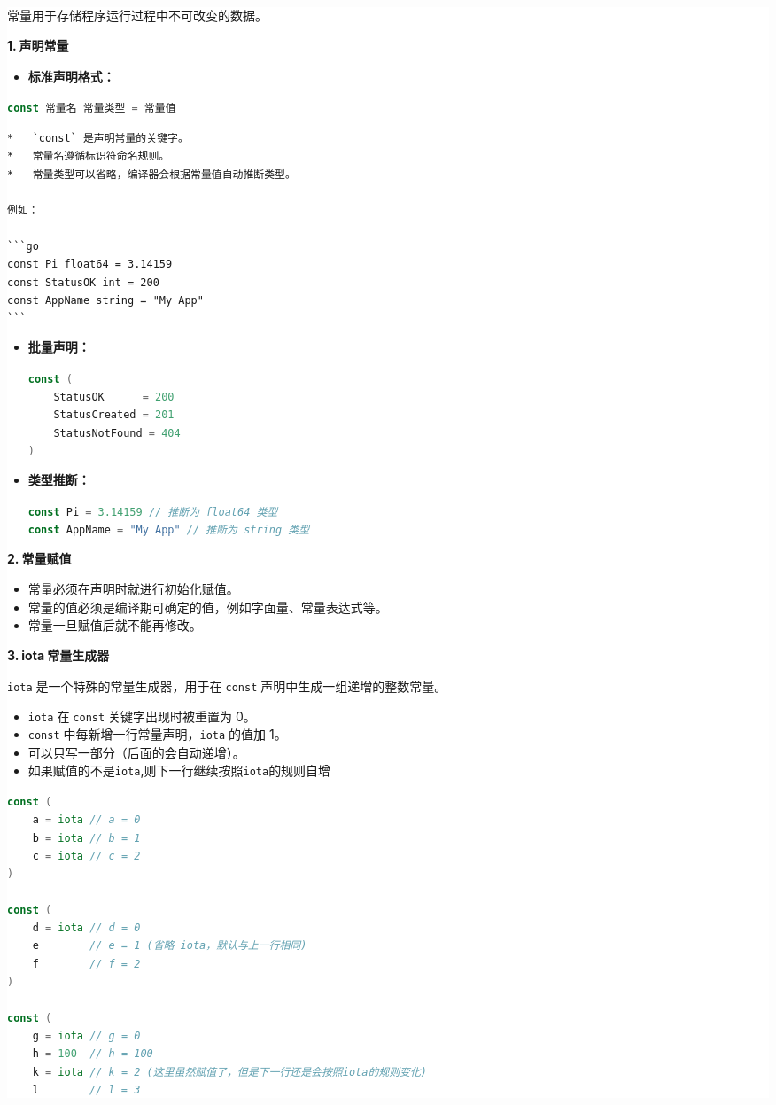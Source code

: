 常量用于存储程序运行过程中不可改变的数据。

**1. 声明常量**

*   **标准声明格式：**

```go
const 常量名 常量类型 = 常量值
```

    *   `const` 是声明常量的关键字。
    *   常量名遵循标识符命名规则。
    *   常量类型可以省略，编译器会根据常量值自动推断类型。
    
    例如：
    
    ```go
    const Pi float64 = 3.14159
    const StatusOK int = 200
    const AppName string = "My App"
    ```

* **批量声明：**

  ```go
  const (
      StatusOK      = 200
      StatusCreated = 201
      StatusNotFound = 404
  )
  ```

* **类型推断：**

  ```go
  const Pi = 3.14159 // 推断为 float64 类型
  const AppName = "My App" // 推断为 string 类型
  ```

**2. 常量赋值**

*   常量必须在声明时就进行初始化赋值。
*   常量的值必须是编译期可确定的值，例如字面量、常量表达式等。
*   常量一旦赋值后就不能再修改。

**3. iota 常量生成器**

`iota` 是一个特殊的常量生成器，用于在 `const` 声明中生成一组递增的整数常量。

*   `iota` 在 `const` 关键字出现时被重置为 0。
*   `const` 中每新增一行常量声明，`iota` 的值加 1。
*   可以只写一部分（后面的会自动递增）。
*   如果赋值的不是`iota`,则下一行继续按照`iota`的规则自增

```go
const (
    a = iota // a = 0
    b = iota // b = 1
    c = iota // c = 2
)

const (
    d = iota // d = 0
    e        // e = 1 (省略 iota，默认与上一行相同)
    f        // f = 2
)

const (
    g = iota // g = 0
    h = 100  // h = 100
    k = iota // k = 2 (这里虽然赋值了，但是下一行还是会按照iota的规则变化)
    l        // l = 3
```
